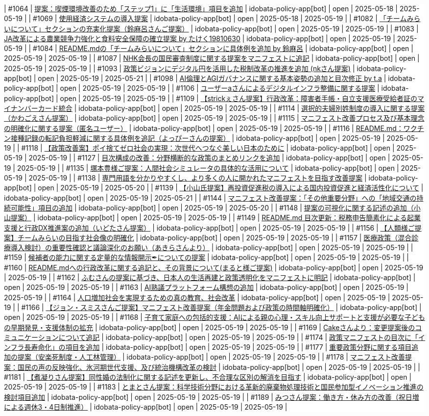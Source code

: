 | #1064 | [提案：喫煙環境改善のため「ステップ1」に「生活環境」項目を追加](https://github.com/team-mirai/policy/pull/1064) | idobata-policy-app[bot] | open | 2025-05-18 | 2025-05-19 |
| #1069 | [使用経済システムの導入提案](https://github.com/team-mirai/policy/pull/1069) | idobata-policy-app[bot] | open | 2025-05-18 | 2025-05-19 |
| #1082 | [「チームみらいについて」セクションの充実化提案（鈴麻呂さんご提案）](https://github.com/team-mirai/policy/pull/1082) | idobata-policy-app[bot] | open | 2025-05-19 | 2025-05-19 |
| #1083 | [JA改革による農業競争力強化と食料安全保障の確立提案 by たけく19810630](https://github.com/team-mirai/policy/pull/1083) | idobata-policy-app[bot] | open | 2025-05-19 | 2025-05-19 |
| #1084 | [README.mdの「チームみらいについて」セクションに具体例を追加 by 鈴麻呂](https://github.com/team-mirai/policy/pull/1084) | idobata-policy-app[bot] | open | 2025-05-19 | 2025-05-19 |
| #1087 | [NHK会長の国民審査制度に関する提案をマニフェストに追記](https://github.com/team-mirai/policy/pull/1087) | idobata-policy-app[bot] | open | 2025-05-19 | 2025-05-19 |
| #1093 | [政策ビジョンにデジタル円を活用した税制改革の推進を追加 (nkさん提案)](https://github.com/team-mirai/policy/pull/1093) | idobata-policy-app[bot] | open | 2025-05-19 | 2025-05-21 |
| #1098 | [AI倫理とAGIガバナンスに関する基本姿勢の追加と目次修正 by t.a](https://github.com/team-mirai/policy/pull/1098) | idobata-policy-app[bot] | open | 2025-05-19 | 2025-05-19 |
| #1106 | [ユーザーaさんによるデジタルインフラ整備に関する提案](https://github.com/team-mirai/policy/pull/1106) | idobata-policy-app[bot] | open | 2025-05-19 | 2025-05-19 |
| #1109 | [【strickぇさん提案】行政改革：障害者手帳・自立支援医療受給者証のマイナンバーカード統合](https://github.com/team-mirai/policy/pull/1109) | idobata-policy-app[bot] | open | 2025-05-19 | 2025-05-19 |
| #1114 | [選択的夫婦別姓制度の導入に関する提案（かわごえさん提案）](https://github.com/team-mirai/policy/pull/1114) | idobata-policy-app[bot] | open | 2025-05-19 | 2025-05-19 |
| #1115 | [マニフェスト改善プロセス及び基本理念の明確化に関する提案（匿名ユーザー）](https://github.com/team-mirai/policy/pull/1115) | idobata-policy-app[bot] | open | 2025-05-19 | 2025-05-19 |
| #1116 | [README.md：ワクチン接種記録の転記負担軽減に関する具体例を追記（よっぴーさんの提案）](https://github.com/team-mirai/policy/pull/1116) | idobata-policy-app[bot] | open | 2025-05-19 | 2025-05-19 |
| #1118 | [【政策改善案】ポイ捨てゼロ社会の実現：次世代へつなぐ美しい日本のために](https://github.com/team-mirai/policy/pull/1118) | idobata-policy-app[bot] | open | 2025-05-19 | 2025-05-19 |
| #1127 | [目次構成の改善：分野横断的な政策のまとめリンクを追加](https://github.com/team-mirai/policy/pull/1127) | idobata-policy-app[bot] | open | 2025-05-19 | 2025-05-19 |
| #1135 | [塚本豊様ご提案：人間社会シミュレータの具体的な活用について](https://github.com/team-mirai/policy/pull/1135) | idobata-policy-app[bot] | open | 2025-05-19 | 2025-05-19 |
| #1138 | [専門用語を分かりやすくし、より多くの人に開かれたマニフェストを目指す改善提案](https://github.com/team-mirai/policy/pull/1138) | idobata-policy-app[bot] | open | 2025-05-19 | 2025-05-20 |
| #1139 | [【小山氏提案】再投資促進税の導入による国内投資促進と経済活性化について](https://github.com/team-mirai/policy/pull/1139) | idobata-policy-app[bot] | open | 2025-05-19 | 2025-05-21 |
| #1144 | [マニフェスト改善提案：「その他重要分野」への「地域交通の持続可能性」項目の追加](https://github.com/team-mirai/policy/pull/1144) | idobata-policy-app[bot] | open | 2025-05-19 | 2025-05-20 |
| #1148 | [提案の可視化に関する記述の追加（小山提案）](https://github.com/team-mirai/policy/pull/1148) | idobata-policy-app[bot] | open | 2025-05-19 | 2025-05-19 |
| #1149 | [README.md 目次更新：税務申告簡素化による起業支援と行政DX推進案の追加（いどたさん提案）](https://github.com/team-mirai/policy/pull/1149) | idobata-policy-app[bot] | open | 2025-05-19 | 2025-05-19 |
| #1156 | [【人類様ご提案】チームみらいの目指す社会像の明確化](https://github.com/team-mirai/policy/pull/1156) | idobata-policy-app[bot] | open | 2025-05-19 | 2025-05-19 |
| #1157 | [医療政策（混合診療導入検討）の重要性確認と議論深化のお願い（あきらさんより）](https://github.com/team-mirai/policy/pull/1157) | idobata-policy-app[bot] | open | 2025-05-19 | 2025-05-19 |
| #1159 | [候補者の能力に関する定量的な情報開示✒についての提案](https://github.com/team-mirai/policy/pull/1159) | idobata-policy-app[bot] | open | 2025-05-19 | 2025-05-19 |
| #1160 | [README.mdへの行政改革に関する追記と、その背景について(まると様ご提案)](https://github.com/team-mirai/policy/pull/1160) | idobata-policy-app[bot] | open | 2025-05-19 | 2025-05-19 |
| #1162 | [ふむさんの提案に基づき、日本人の生活再建と政策透明化をマニフェストに明記](https://github.com/team-mirai/policy/pull/1162) | idobata-policy-app[bot] | open | 2025-05-19 | 2025-05-19 |
| #1163 | [AI熟議プラットフォーム構想の追加](https://github.com/team-mirai/policy/pull/1163) | idobata-policy-app[bot] | open | 2025-05-19 | 2025-05-19 |
| #1164 | [人口増加社会を実現するための真の教育、社会改革](https://github.com/team-mirai/policy/pull/1164) | idobata-policy-app[bot] | open | 2025-05-19 | 2025-05-19 |
| #1166 | [【ジョン・スミスさんご提案】マニフェスト改善提案（年金問題および政策の時間軸明確化）](https://github.com/team-mirai/policy/pull/1166) | idobata-policy-app[bot] | open | 2025-05-19 | 2025-05-19 |
| #1168 | [子育て家庭への包括的支援：AIによる親の心理・スキル向上サポートと支援が必要な子どもの早期発見・支援体制の拡充](https://github.com/team-mirai/policy/pull/1168) | idobata-policy-app[bot] | open | 2025-05-19 | 2025-05-19 |
| #1169 | [Cakeさんより：変更提案後のコミュニケーションについて追記](https://github.com/team-mirai/policy/pull/1169) | idobata-policy-app[bot] | open | 2025-05-19 | 2025-05-19 |
| #1174 | [政策マニフェストの目次に「インフラ長寿命化」の項目を追加](https://github.com/team-mirai/policy/pull/1174) | idobata-policy-app[bot] | open | 2025-05-19 | 2025-05-19 |
| #1177 | [重要政策分野に関する項目追加の提案（安楽死制度・人工林管理）](https://github.com/team-mirai/policy/pull/1177) | idobata-policy-app[bot] | open | 2025-05-19 | 2025-05-19 |
| #1178 | [マニフェスト改善提案：国民の声の反映強化、氷河期世代支援、及び統治機構改革の検討](https://github.com/team-mirai/policy/pull/1178) | idobata-policy-app[bot] | open | 2025-05-19 | 2025-05-19 |
| #1181 | [【煮凝りさん提案】同性婚の法制化に関する記述を更新し、不合理な区別の解消を目指す](https://github.com/team-mirai/policy/pull/1181) | idobata-policy-app[bot] | open | 2025-05-19 | 2025-05-19 |
| #1183 | [とまとさん提案：科学技術分野における革新的廃棄物処理技術と国民参加型イノベーション推進の検討項目追加](https://github.com/team-mirai/policy/pull/1183) | idobata-policy-app[bot] | open | 2025-05-19 | 2025-05-19 |
| #1189 | [みつさん提案：働き方・休み方の改善（祝日増による週休3・4日制推進）](https://github.com/team-mirai/policy/pull/1189) | idobata-policy-app[bot] | open | 2025-05-19 | 2025-05-19 |